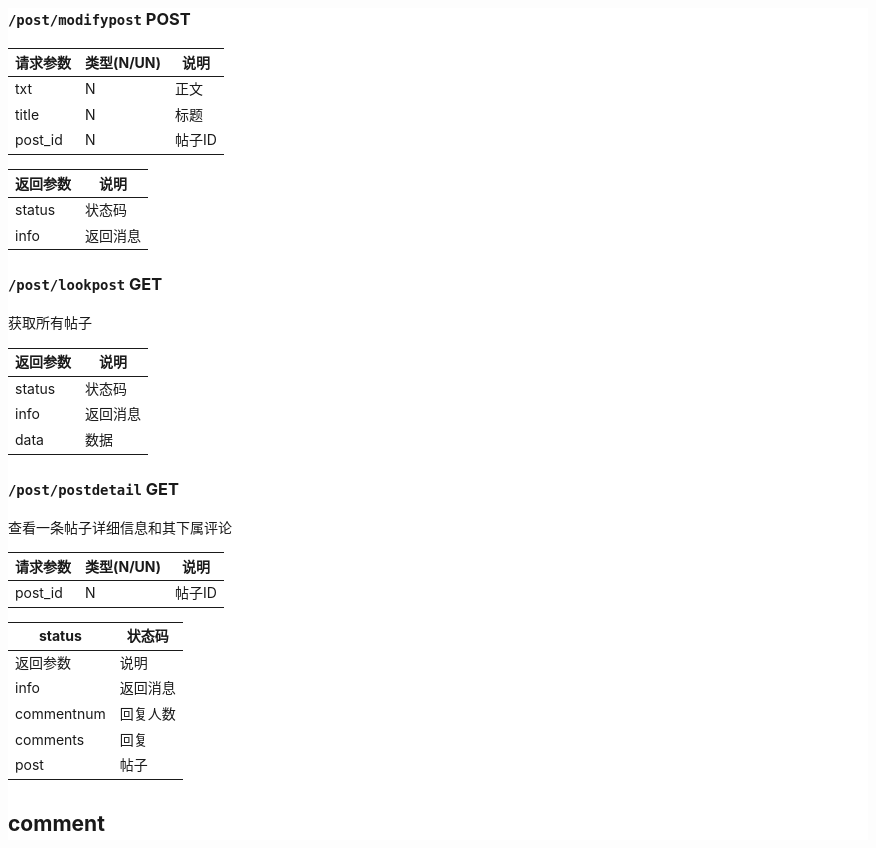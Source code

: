 

### `/post/modifypost`	POST

| 请求参数 | 类型(N/UN) | 说明   |
| -------- | ---------- | ------ |
| txt      | N          | 正文   |
| title    | N          | 标题   |
| post_id  | N          | 帖子ID |

| 返回参数 | 说明     |
| -------- | -------- |
| status   | 状态码   |
| info     | 返回消息 |



### `/post/lookpost`	GET

获取所有帖子

| 返回参数 | 说明     |
| -------- | -------- |
| status   | 状态码   |
| info     | 返回消息 |
| data     | 数据     |



### `/post/postdetail` GET

查看一条帖子详细信息和其下属评论

| 请求参数 | 类型(N/UN) | 说明   |
| -------- | ---------- | ------ |
| post_id  | N          | 帖子ID |

| status     | 状态码   |
| ---------- | -------- |
| 返回参数   | 说明     |
| info       | 返回消息 |
| commentnum | 回复人数 |
| comments   | 回复     |
| post       | 帖子     |



## comment
